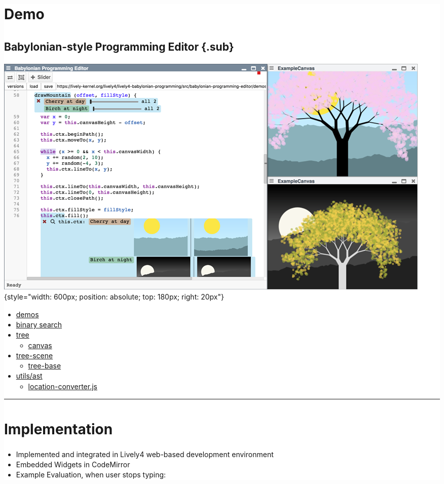 # Demo
## Babylonian-style Programming Editor {.sub}






![](babylonian_demo.png){style="width: 600px; position: absolute; top: 180px; right: 20px"}

- [demos](browse://src/babylonian-programming-editor/demos/)
- [binary search](edit://src/babylonian-programming-editor/demos/binary-search.js)
- [tree](edit://src/babylonian-programming-editor/demos/tree.js)
  - [canvas](open://example-canvas)
- [tree-scene](edit://src/babylonian-programming-editor/demos/tree-scene.js)
  - [tree-base](edit://src/babylonian-programming-editor/demos/tree-base.js)
- [utils/ast](edit://src/babylonian-programming-editor/utils/ast.js)
  - [location-converter.js](edit://src/babylonian-programming-editor/utils/location-converter.js)






---
# Implementation

- Implemented and integrated in Lively4 web-based development environment
- Embedded Widgets in  CodeMirror
- Example Evaluation, when user stops typing:
